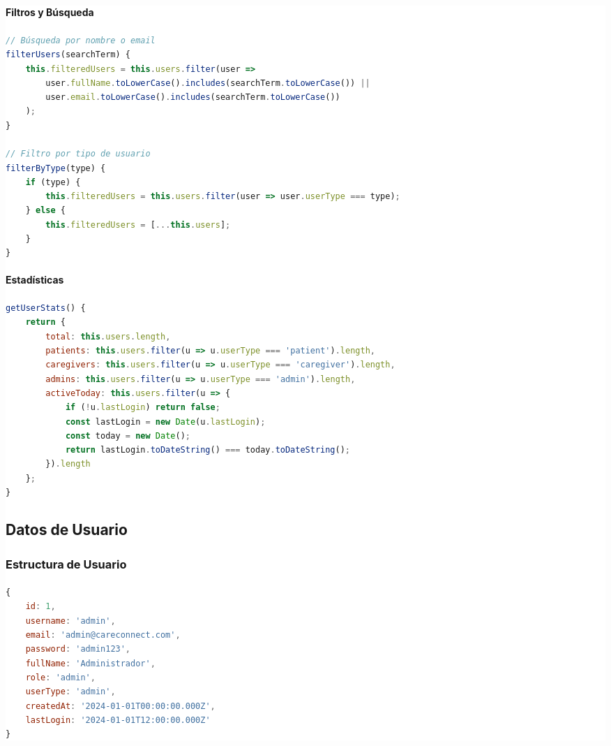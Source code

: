 #### Filtros y Búsqueda
```javascript
// Búsqueda por nombre o email
filterUsers(searchTerm) {
    this.filteredUsers = this.users.filter(user => 
        user.fullName.toLowerCase().includes(searchTerm.toLowerCase()) ||
        user.email.toLowerCase().includes(searchTerm.toLowerCase())
    );
}

// Filtro por tipo de usuario
filterByType(type) {
    if (type) {
        this.filteredUsers = this.users.filter(user => user.userType === type);
    } else {
        this.filteredUsers = [...this.users];
    }
}
```

#### Estadísticas
```javascript
getUserStats() {
    return {
        total: this.users.length,
        patients: this.users.filter(u => u.userType === 'patient').length,
        caregivers: this.users.filter(u => u.userType === 'caregiver').length,
        admins: this.users.filter(u => u.userType === 'admin').length,
        activeToday: this.users.filter(u => {
            if (!u.lastLogin) return false;
            const lastLogin = new Date(u.lastLogin);
            const today = new Date();
            return lastLogin.toDateString() === today.toDateString();
        }).length
    };
}
```

## Datos de Usuario

### Estructura de Usuario
```javascript
{
    id: 1,
    username: 'admin',
    email: 'admin@careconnect.com',
    password: 'admin123',
    fullName: 'Administrador',
    role: 'admin',
    userType: 'admin',
    createdAt: '2024-01-01T00:00:00.000Z',
    lastLogin: '2024-01-01T12:00:00.000Z'
}
```
